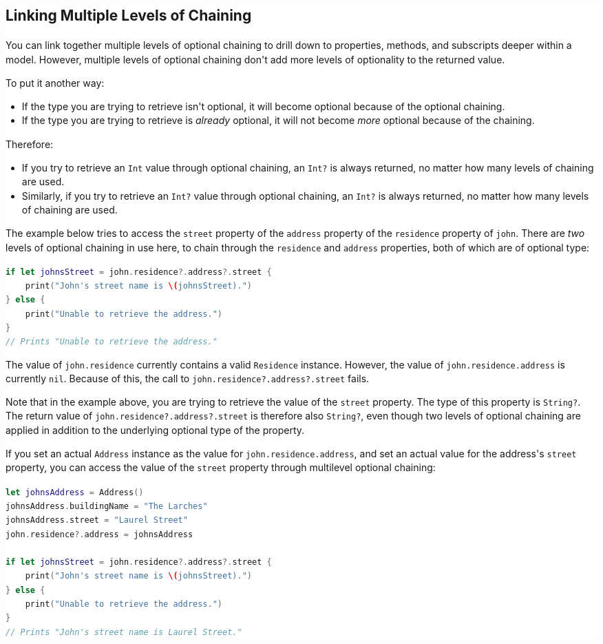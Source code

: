 ## Linking Multiple Levels of Chaining

You can link together multiple levels of optional chaining
to drill down to properties, methods, and subscripts deeper within a model.
However, multiple levels of optional chaining
don't add more levels of optionality to the returned value.

To put it another way:

- If the type you are trying to retrieve isn't optional,
  it will become optional because of the optional chaining.
- If the type you are trying to retrieve is *already* optional,
  it will not become *more* optional because of the chaining.

Therefore:

- If you try to retrieve an `Int` value through optional chaining,
  an `Int?` is always returned,
  no matter how many levels of chaining are used.
- Similarly, if you try to retrieve an `Int?` value through optional chaining,
  an `Int?` is always returned,
  no matter how many levels of chaining are used.

The example below tries to access the `street` property of the `address` property
of the `residence` property of `john`.
There are *two* levels of optional chaining in use here,
to chain through the `residence` and `address` properties,
both of which are of optional type:

```swift
if let johnsStreet = john.residence?.address?.street {
    print("John's street name is \(johnsStreet).")
} else {
    print("Unable to retrieve the address.")
}
// Prints "Unable to retrieve the address."
```



The value of `john.residence` currently contains a valid `Residence` instance.
However, the value of `john.residence.address` is currently `nil`.
Because of this, the call to `john.residence?.address?.street` fails.

Note that in the example above,
you are trying to retrieve the value of the `street` property.
The type of this property is `String?`.
The return value of `john.residence?.address?.street` is therefore also `String?`,
even though two levels of optional chaining are applied in addition to
the underlying optional type of the property.

If you set an actual `Address` instance as the value for `john.residence.address`,
and set an actual value for the address's `street` property,
you can access the value of the `street` property through multilevel optional chaining:

```swift
let johnsAddress = Address()
johnsAddress.buildingName = "The Larches"
johnsAddress.street = "Laurel Street"
john.residence?.address = johnsAddress

if let johnsStreet = john.residence?.address?.street {
    print("John's street name is \(johnsStreet).")
} else {
    print("Unable to retrieve the address.")
}
// Prints "John's street name is Laurel Street."
```
